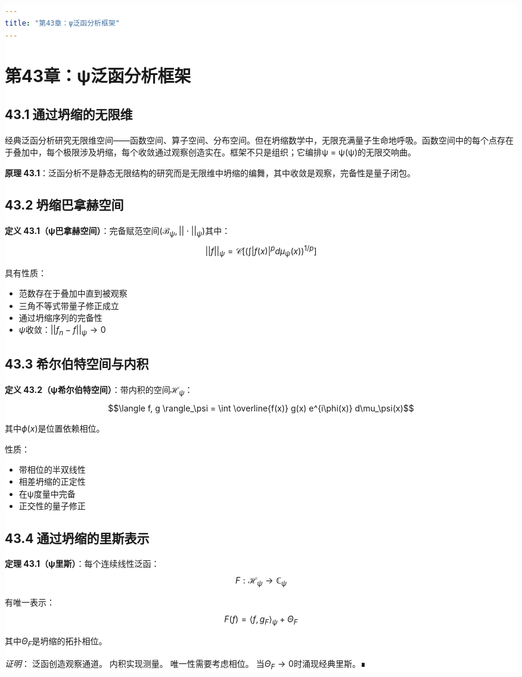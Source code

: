 ```yaml
---
title: "第43章：ψ泛函分析框架"
---
```


# 第43章：ψ泛函分析框架

## 43.1 通过坍缩的无限维

经典泛函分析研究无限维空间——函数空间、算子空间、分布空间。但在坍缩数学中，无限充满量子生命地呼吸。函数空间中的每个点存在于叠加中，每个极限涉及坍缩，每个收敛通过观察创造实在。框架不只是组织；它编排ψ = ψ(ψ)的无限交响曲。

**原理 43.1**：泛函分析不是静态无限结构的研究而是无限维中坍缩的编舞，其中收敛是观察，完备性是量子闭包。

## 43.2 坍缩巴拿赫空间

**定义 43.1（ψ巴拿赫空间）**：完备赋范空间$(\mathcal{B}_\psi, ||\cdot||_\psi)$其中：
$$||f||_\psi = \mathcal{C}\left[\left(\int |f(x)|^p d\mu_\psi(x)\right)^{1/p}\right]$$

具有性质：
- 范数存在于叠加中直到被观察
- 三角不等式带量子修正成立
- 通过坍缩序列的完备性
- $\psi$收敛：$||f_n - f||_\psi \to 0$

## 43.3 希尔伯特空间与内积

**定义 43.2（ψ希尔伯特空间）**：带内积的空间$\mathcal{H}_\psi$：
$$\langle f, g \rangle_\psi = \int \overline{f(x)} g(x) e^{i\phi(x)} d\mu_\psi(x)$$

其中$\phi(x)$是位置依赖相位。

性质：
- 带相位的半双线性
- 相差坍缩的正定性
- 在ψ度量中完备
- 正交性的量子修正

## 43.4 通过坍缩的里斯表示

**定理 43.1（ψ里斯）**：每个连续线性泛函：
$$F: \mathcal{H}_\psi \to \mathbb{C}_\psi$$

有唯一表示：
$$F(f) = \langle f, g_F \rangle_\psi + \Theta_F$$

其中$\Theta_F$是坍缩的拓扑相位。

*证明*：
泛函创造观察通道。
内积实现测量。
唯一性需要考虑相位。
当$\Theta_F \to 0$时涌现经典里斯。∎
